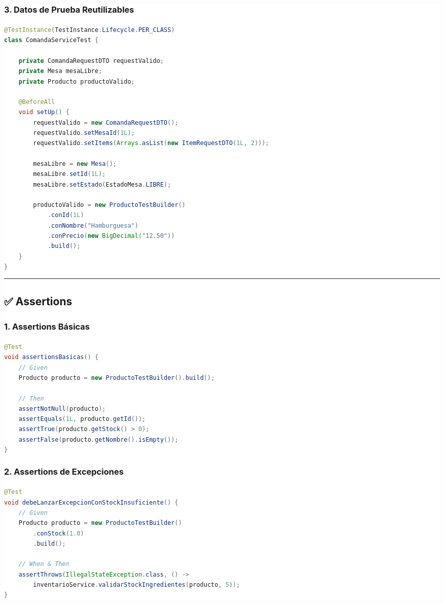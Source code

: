 ```java
```

### 3. Datos de Prueba Reutilizables
```java
@TestInstance(TestInstance.Lifecycle.PER_CLASS)
class ComandaServiceTest {
    
    private ComandaRequestDTO requestValido;
    private Mesa mesaLibre;
    private Producto productoValido;
    
    @BeforeAll
    void setUp() {
        requestValido = new ComandaRequestDTO();
        requestValido.setMesaId(1L);
        requestValido.setItems(Arrays.asList(new ItemRequestDTO(1L, 2)));
        
        mesaLibre = new Mesa();
        mesaLibre.setId(1L);
        mesaLibre.setEstado(EstadoMesa.LIBRE);
        
        productoValido = new ProductoTestBuilder()
            .conId(1L)
            .conNombre("Hamburguesa")
            .conPrecio(new BigDecimal("12.50"))
            .build();
    }
}
```

---

## ✅ Assertions

### 1. Assertions Básicas
```java
@Test
void assertionsBasicas() {
    // Given
    Producto producto = new ProductoTestBuilder().build();
    
    // Then
    assertNotNull(producto);
    assertEquals(1L, producto.getId());
    assertTrue(producto.getStock() > 0);
    assertFalse(producto.getNombre().isEmpty());
}
```

### 2. Assertions de Excepciones
```java
@Test
void debeLanzarExcepcionConStockInsuficiente() {
    // Given
    Producto producto = new ProductoTestBuilder()
        .conStock(1.0)
        .build();
    
    // When & Then
    assertThrows(IllegalStateException.class, () -> 
        inventarioService.validarStockIngredientes(producto, 5));
}
```